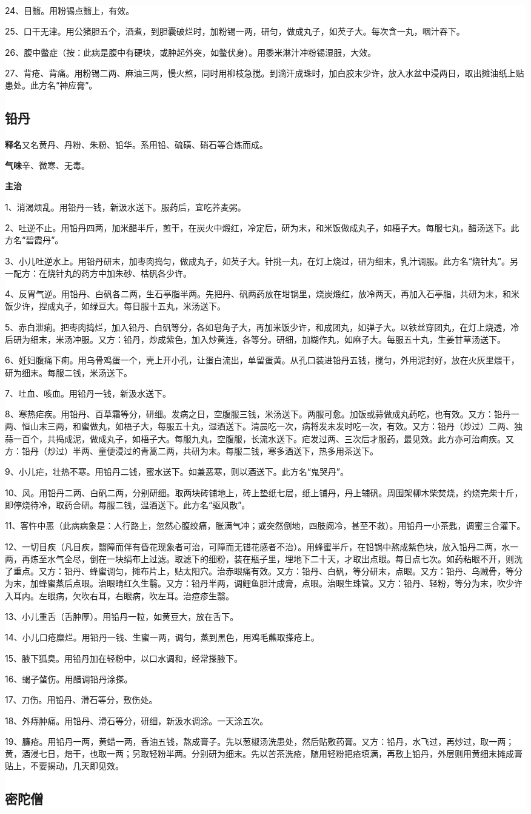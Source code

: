 24、目翳。用粉锡点翳上，有效。

25、口干无津。用公猪胆五个，酒煮，到胆囊破烂时，加粉锡一两，研匀，做成丸子，如芡子大。每次含一丸，咽汁吞下。

26、腹中鳖症（按：此病是腹中有硬块，或肿起外突，如鳖伏身）。用黍米淋汁冲粉锡湿服，大效。

27、背疮、背痛。用粉锡二两、麻油三两，慢火熬，同时用柳枝急搅。到滴汗成珠时，加白胶末少许，放入水盆中浸两日，取出摊油纸上贴患处。此方名“神应膏”。

## 铅丹

**释名**又名黄丹、丹粉、朱粉、铅华。系用铅、硫磺、硝石等合炼而成。

**气味**辛、微寒、无毒。

**主治**

1、消渴烦乱。用铅丹一钱，新汲水送下。服药后，宜吃荞麦粥。

2、吐逆不止。用铅丹四两，加米醋半斤，煎干，在炭火中煅红，冷定后，研为末，和米饭做成丸子，如梧子大。每服七丸，醋汤送下。此方名“碧霞丹”。

3、小儿吐逆水上。用铅丹研末，加枣肉捣匀，做成丸子，如芡子大。针挑一丸，在灯上烧过，研为细末，乳汁调服。此方名“烧针丸”。另一配方：在烧针丸的药方中加朱砂、枯矾各少许。

4、反胃气逆。用铅丹、白矾各二两，生石亭脂半两。先把丹、矾两药放在坩锅里，烧炭煅红，放冷两天，再加入石亭脂，共研为末，和米饭少许，捏成丸子，如绿豆大。每日服十五丸，米汤送下。

5、赤白泄痢。把枣肉捣烂，加入铅丹、白矾等分，各如皂角子大，再加米饭少许，和成团丸，如弹子大。以铁丝穿团丸，在灯上烧透，冷后研为细末，米汤冲服。又方：铅丹，炒成紫色，加入炒黄连，各等分。研细，加糊作丸，如麻子大。每服五十丸，生姜甘草汤送下。

6、妊妇腹痛下痢。用乌骨鸡蛋一个，壳上开小孔，让蛋白流出，单留蛋黄。从孔口装进铅丹五钱，搅匀，外用泥封好，放在火灰里煨干，研为细末。每服二钱，米汤送下。

7、吐血、咳血。用铅丹一钱，新汲水送下。

8、寒热疟疾。用铅丹、百草霜等分，研细。发病之日，空腹服三钱，米汤送下。两服可愈。加饭或蒜做成丸药吃，也有效。又方：铅丹一两、恒山末三两，和蜜做丸，如梧子大，每服五十丸，湿酒送下。清晨吃一次，病将发未发时吃一次，有效。又方：铅丹（炒过）二两、独蒜一百个，共捣成泥，做成丸子，如梧子大。每服九丸，空腹服，长流水送下。疟发过两、三次后才服药，最见效。此方亦可治痢疾。又方：铅丹（炒过）半两、童便浸过的青蒿二两，共研为末。每服二钱，寒多酒送下，热多用茶送下。

9、小儿疟，壮热不寒。用铅丹二钱，蜜水送下。如兼恶寒，则以酒送下。此方名“鬼哭丹”。

10、风。用铅丹二两、白矾二两，分别研细。取两块砖铺地上，砖上垫纸七层，纸上铺丹，丹上辅矾。周围架柳木柴焚烧，约烧完柴十斤，即停烧待冷，取药合研。每服二钱，温酒送下。此方名“驱风散”。

11、客忤中恶（此病病象是：人行路上，忽然心腹绞痛，胀满气冲；或突然倒地，四肢阙冷，甚至不救）。用铅丹一小茶匙，调蜜三合灌下。

12、一切目疾（凡目疾，翳障而伴有昏花现象者可治，可障而无错花感者不治）。用蜂蜜半斤，在铅锅中熬成紫色块，放入铅丹二两，水一两，再炼至水气全尽，倒在一块绢布上过滤。取滤下的细粉，装在瓶子里，埋地下二十天，才取出点眼。每日点七次。如药粘眼不开，则洗了重点。又方：铅丹、蜂蜜调匀，摊布片上，贴太阳穴。治赤眼痛有效。又方：铅丹、白矾，等分研末，点眼。又方：铅丹、乌贼骨，等分为末，加蜂蜜蒸后点眼。治眼睛红久生翳。又方：铅丹半两，调鲤鱼胆汁成膏，点眼。治眼生珠管。又方：铅丹、轻粉，等分为末，吹少许入耳内。左眼病，欠吹右耳，右眼病，吹左耳。治痘疹生翳。

13、小儿重舌（舌肿厚）。用铅丹一粒，如黄豆大，放在舌下。

14、小儿口疮糜烂。用铅丹一钱、生蜜一两，调匀，蒸到黑色，用鸡毛蘸取搽疮上。

15、腋下狐臭。用铅丹加在轻粉中，以口水调和，经常搽腋下。

16、蝎子螫伤。用醋调铅丹涂搽。

17、刀伤。用铅丹、滑石等分，敷伤处。

18、外痔肿痛。用铅丹、滑石等分，研细，新汲水调涂。一天涂五次。

19、臁疮。用铅丹一两，黄蜡一两，香油五钱，熬成膏子。先以葱椒汤洗患处，然后贴敷药膏。又方：铅丹，水飞过，再炒过，取一两；黄，酒浸七日，焙干，也取一两；另取轻粉半两。分别研为细末。先以苦茶洗疮，随用轻粉把疮填满，再敷上铅丹，外层则用黄细末摊成膏贴上，不要揭动，几天即见效。

## 密陀僧
